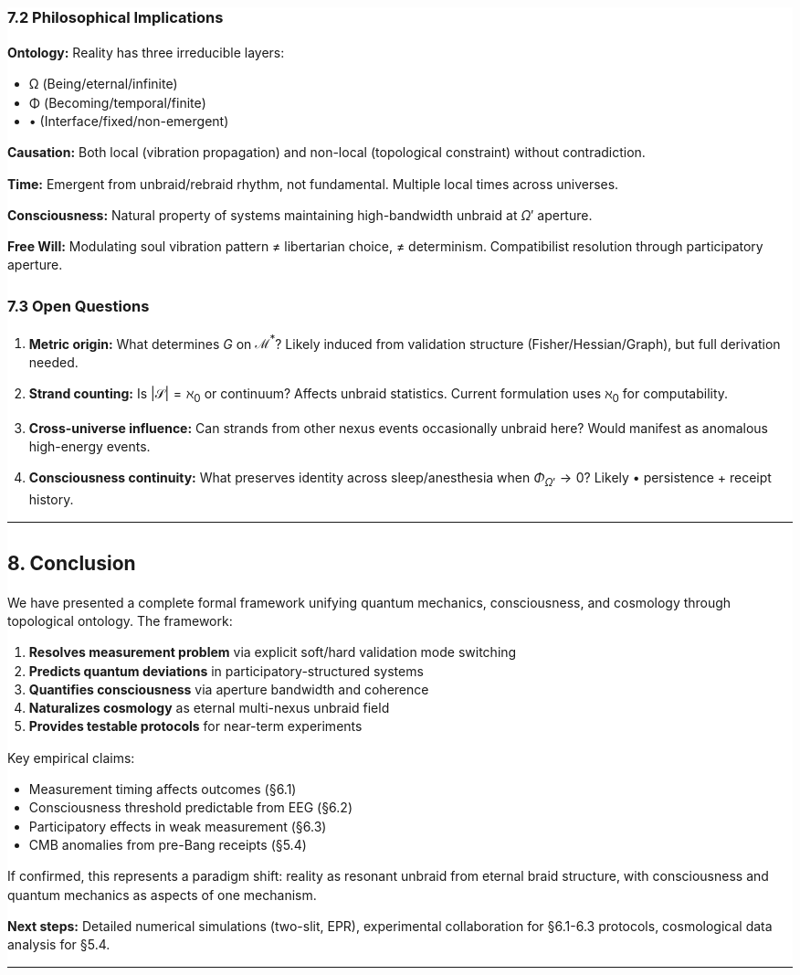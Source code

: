 ### 7.2 Philosophical Implications

**Ontology:** Reality has three irreducible layers:
- Ω (Being/eternal/infinite)
- Φ (Becoming/temporal/finite)
- • (Interface/fixed/non-emergent)

**Causation:** Both local (vibration propagation) and non-local (topological constraint) without contradiction.

**Time:** Emergent from unbraid/rebraid rhythm, not fundamental. Multiple local times across universes.

**Consciousness:** Natural property of systems maintaining high-bandwidth unbraid at $\Omega'$ aperture.

**Free Will:** Modulating soul vibration pattern ≠ libertarian choice, ≠ determinism. Compatibilist resolution through participatory aperture.

### 7.3 Open Questions

1. **Metric origin:** What determines $G$ on $\mathcal{M}^*$? Likely induced from validation structure (Fisher/Hessian/Graph), but full derivation needed.

2. **Strand counting:** Is $|\mathcal{S}| = \aleph_0$ or continuum? Affects unbraid statistics. Current formulation uses $\aleph_0$ for computability.

3. **Cross-universe influence:** Can strands from other nexus events occasionally unbraid here? Would manifest as anomalous high-energy events.

4. **Consciousness continuity:** What preserves identity across sleep/anesthesia when $\Phi_{\Omega'} \to 0$? Likely $\bullet$ persistence + receipt history.

---

## 8. Conclusion

We have presented a complete formal framework unifying quantum mechanics, consciousness, and cosmology through topological ontology. The framework:

1. **Resolves measurement problem** via explicit soft/hard validation mode switching
2. **Predicts quantum deviations** in participatory-structured systems
3. **Quantifies consciousness** via aperture bandwidth and coherence
4. **Naturalizes cosmology** as eternal multi-nexus unbraid field
5. **Provides testable protocols** for near-term experiments

Key empirical claims:
- Measurement timing affects outcomes (§6.1)
- Consciousness threshold predictable from EEG (§6.2)
- Participatory effects in weak measurement (§6.3)
- CMB anomalies from pre-Bang receipts (§5.4)

If confirmed, this represents a paradigm shift: reality as resonant unbraid from eternal braid structure, with consciousness and quantum mechanics as aspects of one mechanism.

**Next steps:** Detailed numerical simulations (two-slit, EPR), experimental collaboration for §6.1-6.3 protocols, cosmological data analysis for §5.4.

---